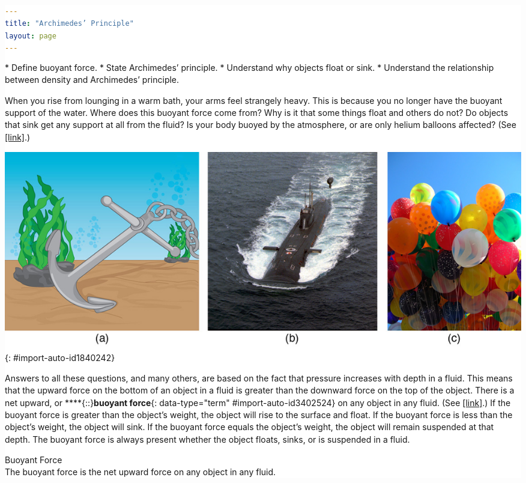 ```yaml
---
title: "Archimedes’ Principle"
layout: page
---
```



<div data-type="abstract" markdown="1">
* Define buoyant force.
* State Archimedes’ principle.
* Understand why objects float or sink.
* Understand the relationship between density and Archimedes’ principle.

</div>

When you rise from lounging in a warm bath, your arms feel strangely heavy. This is because you no longer have the buoyant support of the water. Where does this buoyant force come from? Why is it that some things float and others do not? Do objects that sink get any support at all from the fluid? Is your body buoyed by the atmosphere, or are only helium balloons affected? (See [\[link\]](#import-auto-id1840242).)

 ![In figures a and b, an anchor and submarine experience buoyancy due to water. In figure c, helium-filled balloons float due to the buoyancy of air.](../resources/FIgure_12_07_01a.jpg "(a) Even objects that sink, like this anchor, are partly supported by water when submerged. (b) Submarines have adjustable density (ballast tanks) so that they may float or sink as desired. (credit: Allied Navy) (c) Helium-filled balloons tug upward on their strings, demonstrating air&#x2019;s buoyant effect. (credit: Crystl)"){: #import-auto-id1840242}

Answers to all these questions, and many others, are based on the fact that pressure increases with depth in a fluid. This means that the upward force on the bottom of an object in a fluid is greater than the downward force on the top of the object. There is a net upward, or ****{::}**buoyant force**{: data-type="term" #import-auto-id3402524} on any object in any fluid. (See [\[link\]](#import-auto-id2980301).) If the buoyant force is greater than the object’s weight, the object will rise to the surface and float. If the buoyant force is less than the object’s weight, the object will sink. If the buoyant force equals the object’s weight, the object will remain suspended at that depth. The buoyant force is always present whether the object floats, sinks, or is suspended in a fluid.

<div data-type="note" data-has-label="true" data-label="" markdown="1">
<div data-type="title">
Buoyant Force
</div>
The buoyant force is the net upward force on any object in any fluid.
